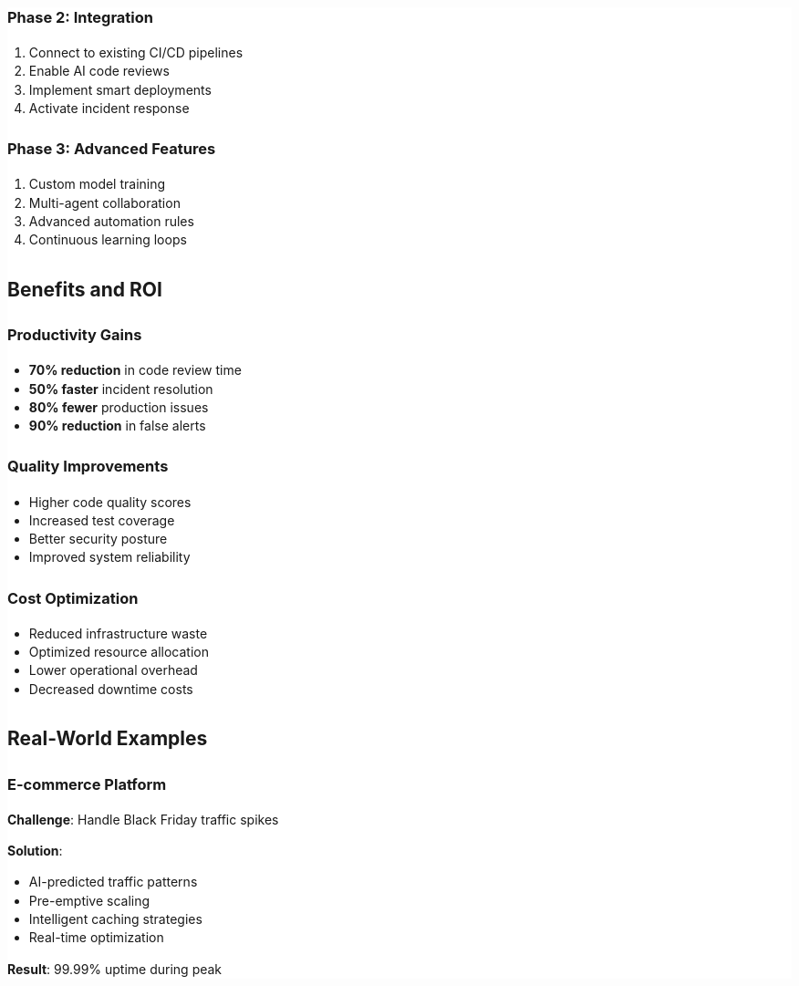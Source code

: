 ### Phase 2: Integration

1. Connect to existing CI/CD pipelines
2. Enable AI code reviews
3. Implement smart deployments
4. Activate incident response

### Phase 3: Advanced Features

1. Custom model training
2. Multi-agent collaboration
3. Advanced automation rules
4. Continuous learning loops

## Benefits and ROI

### Productivity Gains

- **70% reduction** in code review time
- **50% faster** incident resolution
- **80% fewer** production issues
- **90% reduction** in false alerts

### Quality Improvements

- Higher code quality scores
- Increased test coverage
- Better security posture
- Improved system reliability

### Cost Optimization

- Reduced infrastructure waste
- Optimized resource allocation
- Lower operational overhead
- Decreased downtime costs

## Real-World Examples

### E-commerce Platform

**Challenge**: Handle Black Friday traffic spikes

**Solution**:

- AI-predicted traffic patterns
- Pre-emptive scaling
- Intelligent caching strategies
- Real-time optimization

**Result**: 99.99% uptime during peak
